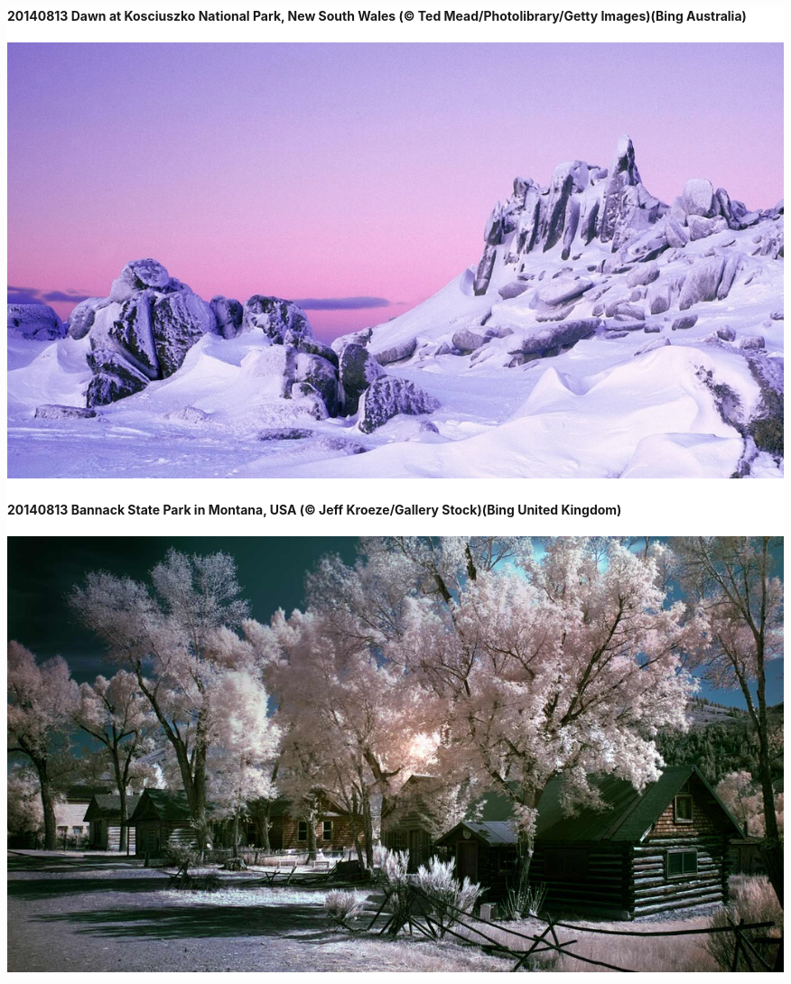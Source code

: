 #### 20140813 Dawn at Kosciuszko National Park, New South Wales (© Ted Mead/Photolibrary/Getty Images)(Bing Australia)

![](20140813_SnowDawnKoscuiszko_1366x768.jpg)

#### 20140813 Bannack State Park in Montana, USA (© Jeff Kroeze/Gallery Stock)(Bing United Kingdom)

![](20140813_GhostTownBannock_1366x768.jpg)
